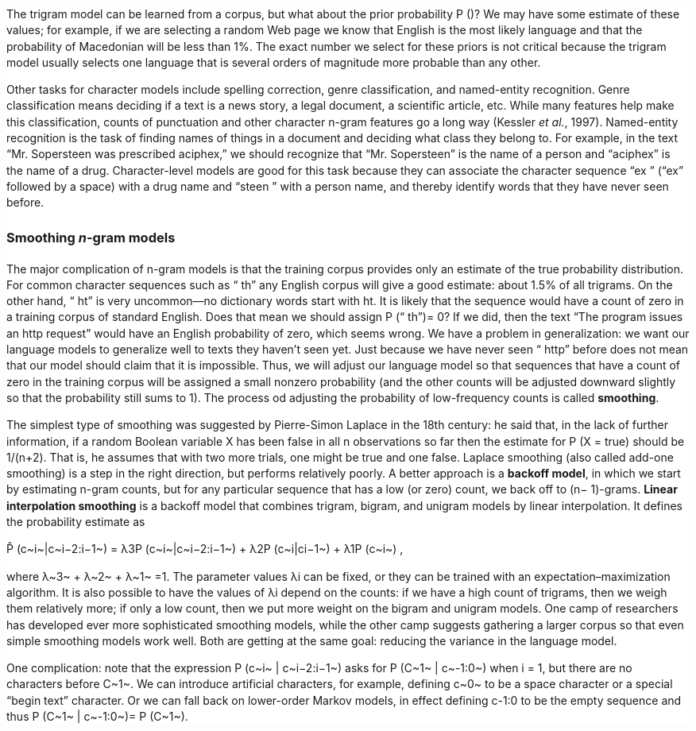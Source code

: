 The trigram model can be learned from a corpus, but what about the prior probability P ()? We may have some estimate of these values; for example, if we are selecting a random Web page we know that English is the most likely language and that the probability of Macedonian will be less than 1%. The exact number we select for these priors is not critical because the trigram model usually selects one language that is several orders of magnitude more probable than any other.

Other tasks for character models include spelling correction, genre classification, and named-entity recognition. Genre classification means deciding if a text is a news story, a legal document, a scientific article, etc. While many features help make this classification, counts of punctuation and other character n-gram features go a long way (Kessler _et al._, 1997). Named-entity recognition is the task of finding names of things in a document and deciding what class they belong to. For example, in the text “Mr. Sopersteen was prescribed aciphex,” we should recognize that “Mr. Sopersteen” is the name of a person and “aciphex” is the name of a drug. Character-level models are good for this task because they can associate the character sequence “ex ” (“ex” followed by a space) with a drug name and “steen ” with a person name, and thereby identify words that they have never seen before.

### Smoothing _n_-gram models

The major complication of n-gram models is that the training corpus provides only an estimate of the true probability distribution. For common character sequences such as “ th” any English corpus will give a good estimate: about 1.5% of all trigrams. On the other hand, “ ht” is very uncommon—no dictionary words start with ht. It is likely that the sequence would have a count of zero in a training corpus of standard English. Does that mean we should assign P (“ th”)= 0? If we did, then the text “The program issues an http request” would have an English probability of zero, which seems wrong. We have a problem in generalization: we want our language models to generalize well to texts they haven’t seen yet. Just because we have never seen “ http” before does not mean that our model should claim that it is impossible. Thus, we will adjust our language model so that sequences that have a count of zero in the training corpus will be assigned a small nonzero probability (and the other counts will be adjusted downward slightly so that the probability still sums to 1). The process od adjusting the probability of low-frequency counts is called **smoothing**.

The simplest type of smoothing was suggested by Pierre-Simon Laplace in the 18th century: he said that, in the lack of further information, if a random Boolean variable X has been false in all n observations so far then the estimate for P (X = true) should be 1/(n+2). That is, he assumes that with two more trials, one might be true and one false. Laplace smoothing (also called add-one smoothing) is a step in the right direction, but performs relatively poorly. A better approach is a **backoff model**, in which we start by estimating n-gram counts, but for any particular sequence that has a low (or zero) count, we back off to (n− 1)-grams. **Linear interpolation smoothing** is a backoff model that combines trigram, bigram, and unigram models by linear interpolation. It defines the probability estimate as

P̂ (c~i~|c~i−2:i−1~) = λ3P (c~i~|c~i−2:i−1~) + λ2P (c~i|ci−1~) + λ1P (c~i~) ,

where λ~3~ + λ~2~ + λ~1~ =1. The parameter values λi can be fixed, or they can be trained with an expectation–maximization algorithm. It is also possible to have the values of λi depend on the counts: if we have a high count of trigrams, then we weigh them relatively more; if only a low count, then we put more weight on the bigram and unigram models. One camp of researchers has developed ever more sophisticated smoothing models, while the other camp suggests gathering a larger corpus so that even simple smoothing models work well. Both are getting at the same goal: reducing the variance in the language model.

One complication: note that the expression P (c~i~ | c~i−2:i−1~) asks for P (C~1~ | c~-1:0~) when i = 1, but there are no characters before C~1~. We can introduce artificial characters, for example, defining c~0~ to be a space character or a special “begin text” character. Or we can fall back on lower-order Markov models, in effect defining c-1:0 to be the empty sequence and thus P (C~1~ | c~-1:0~)= P (C~1~).
